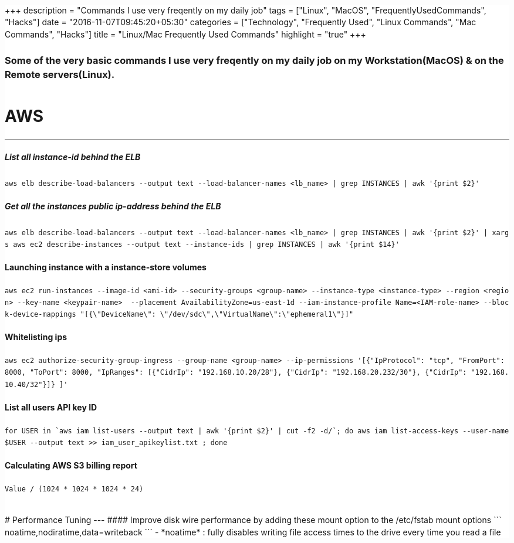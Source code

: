 +++
description = "Commands I use very freqently on my daily job"
tags = ["Linux", "MacOS", "FrequentlyUsedCommands", "Hacks"]
date = "2016-11-07T09:45:20+05:30"
categories = ["Technology", "Frequently Used", "Linux Commands", "Mac Commands", "Hacks"]
title = "Linux/Mac Frequently Used Commands"
highlight = "true"
+++

### Some of the very basic commands I use very freqently on my daily job on my Workstation(MacOS) & on the Remote servers(Linux).



# AWS
---
##### List all instance-id behind the ELB
```
aws elb describe-load-balancers --output text --load-balancer-names <lb_name> | grep INSTANCES | awk '{print $2}'
```
##### Get all the instances public ip-address behind the ELB
```
aws elb describe-load-balancers --output text --load-balancer-names <lb_name> | grep INSTANCES | awk '{print $2}' | xargs aws ec2 describe-instances --output text --instance-ids | grep INSTANCES | awk '{print $14}'
```

#### Launching instance with a instance-store volumes
```
aws ec2 run-instances --image-id <ami-id> --security-groups <group-name> --instance-type <instance-type> --region <region> --key-name <keypair-name>  --placement AvailabilityZone=us-east-1d --iam-instance-profile Name=<IAM-role-name> --block-device-mappings "[{\"DeviceName\": \"/dev/sdc\",\"VirtualName\":\"ephemeral1\"}]"
```
#### Whitelisting ips
```
aws ec2 authorize-security-group-ingress --group-name <group-name> --ip-permissions '[{"IpProtocol": "tcp", "FromPort": 8000, "ToPort": 8000, "IpRanges": [{"CidrIp": "192.168.10.20/28"}, {"CidrIp": "192.168.20.232/30"}, {"CidrIp": "192.168.10.40/32"}]} ]'
```
#### List all users API key ID
```
for USER in `aws iam list-users --output text | awk '{print $2}' | cut -f2 -d/`; do aws iam list-access-keys --user-name $USER --output text >> iam_user_apikeylist.txt ; done
```

#### Calculating AWS S3 billing report
```
Value / (1024 * 1024 * 1024 * 24)
```
<br>
# Performance Tuning
---
#### Improve disk wire performance by adding these mount option to the /etc/fstab mount options
```
noatime,nodiratime,data=writeback
```
- *noatime* : fully disables writing file access times to the drive every time you read a file